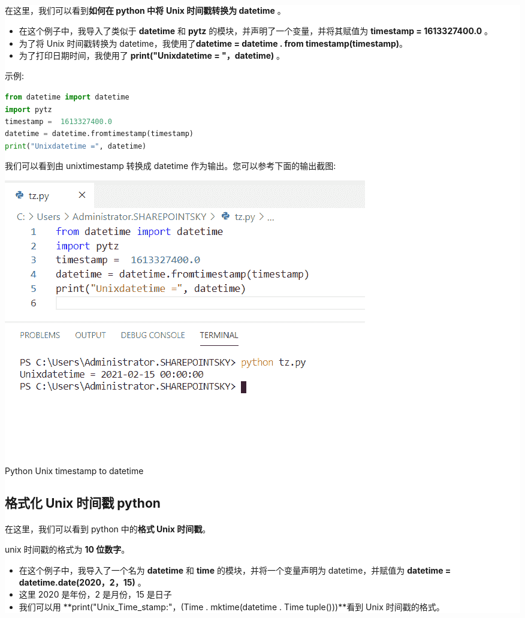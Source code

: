 在这里，我们可以看到**如何在 python 中将** **Unix 时间戳转换为 datetime** 。

*   在这个例子中，我导入了类似于 **datetime** 和 **pytz** 的模块，并声明了一个变量，并将其赋值为 **timestamp = 1613327400.0** 。
*   为了将 Unix 时间戳转换为 datetime，我使用了**datetime = datetime . from timestamp(timestamp)**。
*   为了打印日期时间，我使用了 **print("Unixdatetime = "，datetime)** 。

示例:

```py
from datetime import datetime
import pytz
timestamp =  1613327400.0
datetime = datetime.fromtimestamp(timestamp)
print("Unixdatetime =", datetime)
```

我们可以看到由 unixtimestamp 转换成 datetime 作为输出。您可以参考下面的输出截图:

![Python Unix timestamp to datetime](img/1117532f13eebd3e897ef06d174652a0.png "Python Unix timestamp to datetime")

Python Unix timestamp to datetime

## 格式化 Unix 时间戳 python

在这里，我们可以看到 python 中的**格式 Unix 时间戳**。

unix 时间戳的格式为 **10 位数字**。

*   在这个例子中，我导入了一个名为 **datetime** 和 **time** 的模块，并将一个变量声明为 datetime，并赋值为 **datetime = datetime.date(2020，2，15)** 。
*   这里 2020 是年份，2 是月份，15 是日子
*   我们可以用 **print("Unix_Time_stamp:"，(Time . mktime(datetime . Time tuple()))**看到 Unix 时间戳的格式。
